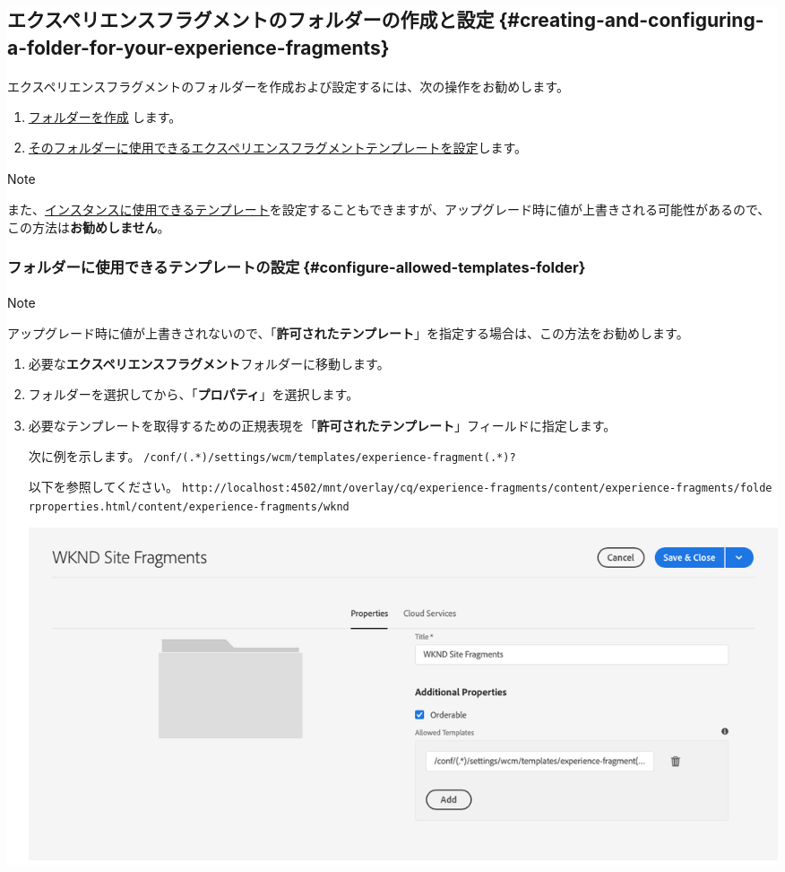 ## エクスペリエンスフラグメントのフォルダーの作成と設定 {#creating-and-configuring-a-folder-for-your-experience-fragments}

エクスペリエンスフラグメントのフォルダーを作成および設定するには、次の操作をお勧めします。

1. [フォルダーを作成](/help/sites-cloud/authoring/sites-console/managing-pages.md#creating-a-new-folder) します。

1. [そのフォルダーに使用できるエクスペリエンスフラグメントテンプレートを設定](#configure-allowed-templates-folder)します。

>[!NOTE]
>
>また、[インスタンスに使用できるテンプレート](#configure-allowed-templates-instance)を設定することもできますが、アップグレード時に値が上書きされる可能性があるので、この方法は&#x200B;**お勧めしません**。

### フォルダーに使用できるテンプレートの設定 {#configure-allowed-templates-folder}

>[!NOTE]
>
>アップグレード時に値が上書きされないので、「**許可されたテンプレート**」を指定する場合は、この方法をお勧めします。

1. 必要な&#x200B;**エクスペリエンスフラグメント**&#x200B;フォルダーに移動します。

1. フォルダーを選択してから、「**プロパティ**」を選択します。

1. 必要なテンプレートを取得するための正規表現を「**許可されたテンプレート**」フィールドに指定します。

   次に例を示します。
   `/conf/(.*)/settings/wcm/templates/experience-fragment(.*)?`

   以下を参照してください。
   `http://localhost:4502/mnt/overlay/cq/experience-fragments/content/experience-fragments/folderproperties.html/content/experience-fragments/wknd`

   ![エクスペリエンスフラグメントのプロパティ - 許可されたテンプレート](/help/sites-cloud/authoring/assets/xf-folders-templates.png)
